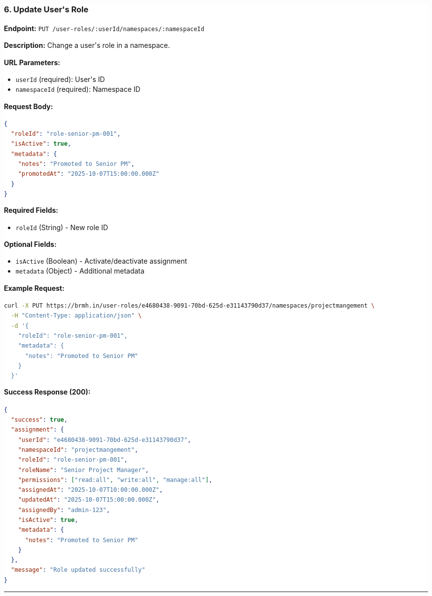 ### 6. Update User's Role

**Endpoint:** `PUT /user-roles/:userId/namespaces/:namespaceId`

**Description:** Change a user's role in a namespace.

**URL Parameters:**
- `userId` (required): User's ID
- `namespaceId` (required): Namespace ID

**Request Body:**
```json
{
  "roleId": "role-senior-pm-001",
  "isActive": true,
  "metadata": {
    "notes": "Promoted to Senior PM",
    "promotedAt": "2025-10-07T15:00:00.000Z"
  }
}
```

**Required Fields:**
- `roleId` (String) - New role ID

**Optional Fields:**
- `isActive` (Boolean) - Activate/deactivate assignment
- `metadata` (Object) - Additional metadata

**Example Request:**
```bash
curl -X PUT https://brmh.in/user-roles/e4680438-9091-70bd-625d-e31143790d37/namespaces/projectmangement \
  -H "Content-Type: application/json" \
  -d '{
    "roleId": "role-senior-pm-001",
    "metadata": {
      "notes": "Promoted to Senior PM"
    }
  }'
```

**Success Response (200):**
```json
{
  "success": true,
  "assignment": {
    "userId": "e4680438-9091-70bd-625d-e31143790d37",
    "namespaceId": "projectmangement",
    "roleId": "role-senior-pm-001",
    "roleName": "Senior Project Manager",
    "permissions": ["read:all", "write:all", "manage:all"],
    "assignedAt": "2025-10-07T10:00:00.000Z",
    "updatedAt": "2025-10-07T15:00:00.000Z",
    "assignedBy": "admin-123",
    "isActive": true,
    "metadata": {
      "notes": "Promoted to Senior PM"
    }
  },
  "message": "Role updated successfully"
}
```

---